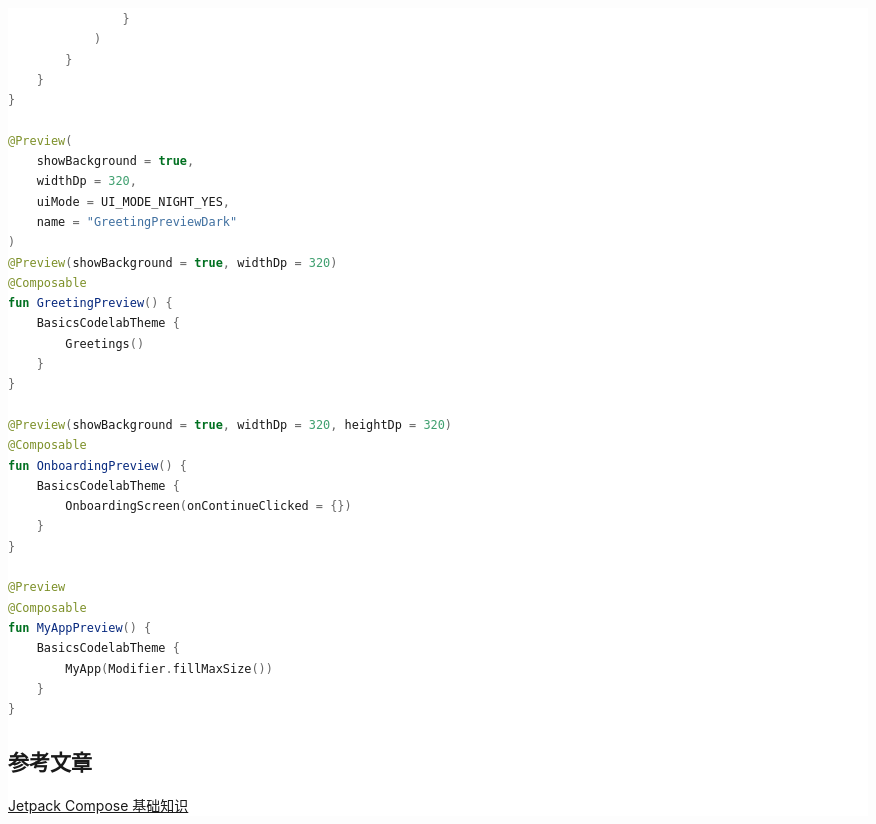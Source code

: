 ```kotlin
                }
            )
        }
    }
}

@Preview(
    showBackground = true,
    widthDp = 320,
    uiMode = UI_MODE_NIGHT_YES,
    name = "GreetingPreviewDark"
)
@Preview(showBackground = true, widthDp = 320)
@Composable
fun GreetingPreview() {
    BasicsCodelabTheme {
        Greetings()
    }
}

@Preview(showBackground = true, widthDp = 320, heightDp = 320)
@Composable
fun OnboardingPreview() {
    BasicsCodelabTheme {
        OnboardingScreen(onContinueClicked = {})
    }
}

@Preview
@Composable
fun MyAppPreview() {
    BasicsCodelabTheme {
        MyApp(Modifier.fillMaxSize())
    }
}
```



## 参考文章

[Jetpack Compose 基础知识](https://developer.android.com/codelabs/jetpack-compose-basics?hl=zh#0)
